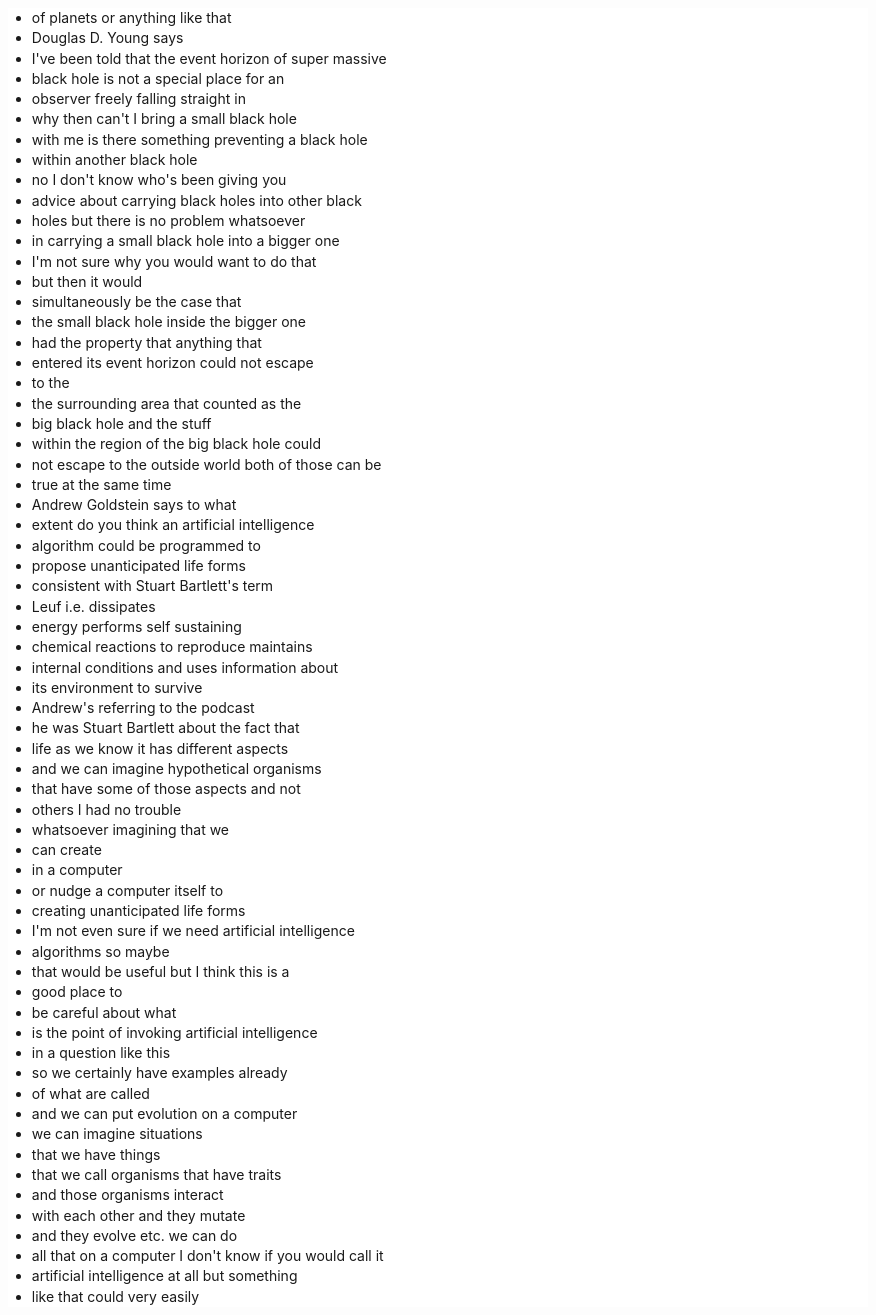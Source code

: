 *  of planets or anything like that
*  Douglas D. Young says
*  I've been told that the event horizon of super massive
*  black hole is not a special place for an
*  observer freely falling straight in
*  why then can't I bring a small black hole
*  with me is there something preventing a black hole
*  within another black hole
*  no I don't know who's been giving you
*  advice about carrying black holes into other black
*  holes but there is no problem whatsoever
*  in carrying a small black hole into a bigger one
*  I'm not sure why you would want to do that
*  but then it would
*  simultaneously be the case that
*  the small black hole inside the bigger one
*  had the property that anything that
*  entered its event horizon could not escape
*  to the
*  the surrounding area that counted as the
*  big black hole and the stuff
*  within the region of the big black hole could
*  not escape to the outside world both of those can be
*  true at the same time
*  Andrew Goldstein says to what
*  extent do you think an artificial intelligence
*  algorithm could be programmed to
*  propose unanticipated life forms
*  consistent with Stuart Bartlett's term
*  Leuf i.e. dissipates
*  energy performs self sustaining
*  chemical reactions to reproduce maintains
*  internal conditions and uses information about
*  its environment to survive
*  Andrew's referring to the podcast
*  he was Stuart Bartlett about the fact that
*  life as we know it has different aspects
*  and we can imagine hypothetical organisms
*  that have some of those aspects and not
*  others I had no trouble
*  whatsoever imagining that we
*  can create
*  in a computer
*  or nudge a computer itself to
*  creating unanticipated life forms
*  I'm not even sure if we need artificial intelligence
*  algorithms so maybe
*  that would be useful but I think this is a
*  good place to
*  be careful about what
*  is the point of invoking artificial intelligence
*  in a question like this
*  so we certainly have examples already
*  of what are called
*  and we can put evolution on a computer
*  we can imagine situations
*  that we have things
*  that we call organisms that have traits
*  and those organisms interact
*  with each other and they mutate
*  and they evolve etc. we can do
*  all that on a computer I don't know if you would call it
*  artificial intelligence at all but something
*  like that could very easily